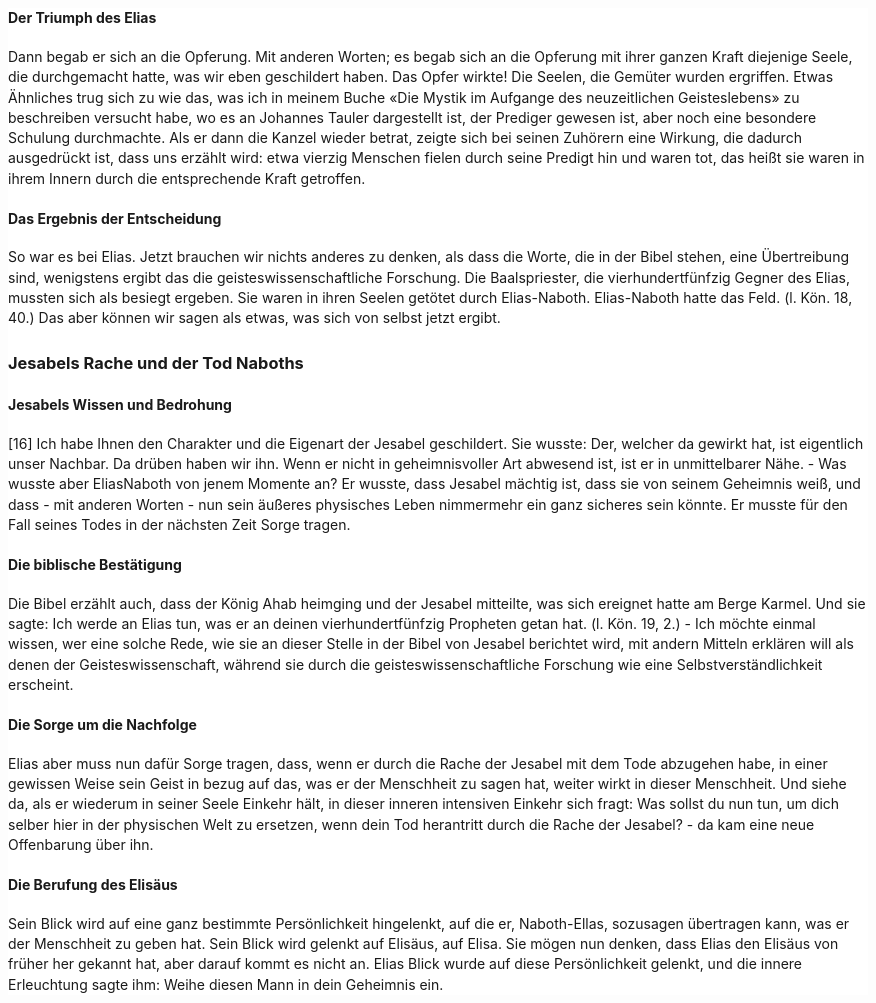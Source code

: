 #### Der Triumph des Elias

Dann begab er sich an die Opferung. Mit anderen Worten; es begab sich an die Opferung mit ihrer ganzen Kraft diejenige Seele, die durchgemacht hatte, was wir eben geschildert haben. Das Opfer wirkte! Die Seelen, die Gemüter wurden ergriffen. Etwas Ähnliches trug sich zu wie das, was ich in meinem Buche «Die Mystik im Aufgange des neuzeitlichen Geisteslebens» zu beschreiben versucht habe, wo es an Johannes Tauler dargestellt ist, der Prediger gewesen ist, aber noch eine besondere Schulung durchmachte. Als er dann die Kanzel wieder betrat, zeigte sich bei seinen Zuhörern eine Wirkung, die dadurch ausgedrückt ist, dass uns erzählt wird: etwa vierzig Menschen fielen durch seine Predigt hin und waren tot, das heißt sie waren in ihrem Innern durch die entsprechende Kraft getroffen.

#### Das Ergebnis der Entscheidung

So war es bei Elias. Jetzt brauchen wir nichts anderes zu denken, als dass die Worte, die in der Bibel stehen, eine Übertreibung sind, wenigstens ergibt das die geisteswissenschaftliche Forschung. Die Baalspriester, die vierhundertfünfzig Gegner des Elias, mussten sich als besiegt ergeben. Sie waren in ihren Seelen getötet durch Elias-Naboth. Elias-Naboth hatte das Feld. (l. Kön. 18, 40.) Das aber können wir sagen als etwas, was sich von selbst jetzt ergibt.

### Jesabels Rache und der Tod Naboths

#### Jesabels Wissen und Bedrohung

[16] Ich habe Ihnen den Charakter und die Eigenart der Jesabel geschildert. Sie wusste: Der, welcher da gewirkt hat, ist eigentlich unser Nachbar. Da drüben haben wir ihn. Wenn er nicht in geheimnisvoller Art abwesend ist, ist er in unmittelbarer Nähe. - Was wusste aber EliasNaboth von jenem Momente an? Er wusste, dass Jesabel mächtig ist, dass sie von seinem Geheimnis weiß, und dass - mit anderen Worten - nun sein äußeres physisches Leben nimmermehr ein ganz sicheres sein könnte. Er musste für den Fall seines Todes in der nächsten Zeit Sorge tragen.

#### Die biblische Bestätigung

Die Bibel erzählt auch, dass der König Ahab heimging und der Jesabel mitteilte, was sich ereignet hatte am Berge Karmel. Und sie sagte: Ich werde an Elias tun, was er an deinen vierhundertfünfzig Propheten getan hat. (l. Kön. 19, 2.) - Ich möchte einmal wissen, wer eine solche Rede, wie sie an dieser Stelle in der Bibel von Jesabel berichtet wird, mit andern Mitteln erklären will als denen der Geisteswissenschaft, während sie durch die geisteswissenschaftliche Forschung wie eine Selbstverständlichkeit erscheint.

#### Die Sorge um die Nachfolge

Elias aber muss nun dafür Sorge tragen, dass, wenn er durch die Rache der Jesabel mit dem Tode abzugehen habe, in einer gewissen Weise sein Geist in bezug auf das, was er der Menschheit zu sagen hat, weiter wirkt in dieser Menschheit. Und siehe da, als er wiederum in seiner Seele Einkehr hält, in dieser inneren intensiven Einkehr sich fragt: Was sollst du nun tun, um dich selber hier in der physischen Welt zu ersetzen, wenn dein Tod herantritt durch die Rache der Jesabel? - da kam eine neue Offenbarung über ihn.

#### Die Berufung des Elisäus

Sein Blick wird auf eine ganz bestimmte Persönlichkeit hingelenkt, auf die er, Naboth-Ellas, sozusagen übertragen kann, was er der Menschheit zu geben hat. Sein Blick wird gelenkt auf Elisäus, auf Elisa. Sie mögen nun denken, dass Elias den Elisäus von früher her gekannt hat, aber darauf kommt es nicht an. Elias Blick wurde auf diese Persönlichkeit gelenkt, und die innere Erleuchtung sagte ihm: Weihe diesen Mann in dein Geheimnis ein.
